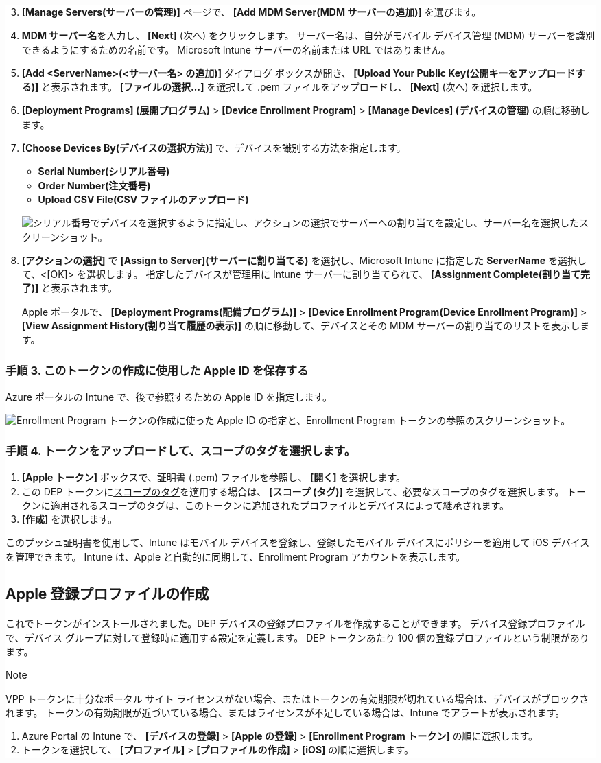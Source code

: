 3. **[Manage Servers\(サーバーの管理\)]** ページで、 **[Add MDM Server\(MDM サーバーの追加\)]** を選びます。
4. **MDM サーバー名**を入力し、 **[Next]** (次へ) をクリックします。 サーバー名は、自分がモバイル デバイス管理 (MDM) サーバーを識別できるようにするための名前です。 Microsoft Intune サーバーの名前または URL ではありません。

5. **[Add &lt;ServerName&gt;\(<サーバー名> の追加\)]** ダイアログ ボックスが開き、 **[Upload Your Public Key\(公開キーをアップロードする\)]** と表示されます。 **[ファイルの選択…]** を選択して .pem ファイルをアップロードし、 **[Next]** (次へ) を選択します。

6. **[Deployment Programs] (展開プログラム)** &gt; **[Device Enrollment Program]** &gt; **[Manage Devices] (デバイスの管理)** の順に移動します。
7. **[Choose Devices By\(デバイスの選択方法\)]** で、デバイスを識別する方法を指定します。
    - **Serial Number\(シリアル番号\)**
    - **Order Number\(注文番号\)**
    - **Upload CSV File\(CSV ファイルのアップロード\)**

   ![シリアル番号でデバイスを選択するように指定し、アクションの選択でサーバーへの割り当てを設定し、サーバー名を選択したスクリーンショット。](./media/device-enrollment-program-enroll-ios/enrollment-program-token-specify-serial.png)

8. **[アクションの選択]** で **[Assign to Server]\(サーバーに割り当てる\)** を選択し、Microsoft Intune に指定した **ServerName** を選択して、&lt;[OK]&gt; を選択します。 指定したデバイスが管理用に Intune サーバーに割り当てられて、 **[Assignment Complete\(割り当て完了\)]** と表示されます。

   Apple ポータルで、 **[Deployment Programs\(配備プログラム\)]** &gt; **[Device Enrollment Program\(Device Enrollment Program\)]** &gt; **[View Assignment History\(割り当て履歴の表示\)]** の順に移動して、デバイスとその MDM サーバーの割り当てのリストを表示します。

### <a name="step-3-save-the-apple-id-used-to-create-this-token"></a>手順 3. このトークンの作成に使用した Apple ID を保存する

Azure ポータルの Intune で、後で参照するための Apple ID を指定します。

![Enrollment Program トークンの作成に使った Apple ID の指定と、Enrollment Program トークンの参照のスクリーンショット。](./media/device-enrollment-program-enroll-ios/image03.png)

### <a name="step-4-upload-your-token-and-choose-scope-tags"></a>手順 4. トークンをアップロードして、スコープのタグを選択します。

1. **[Apple トークン]** ボックスで、証明書 (.pem) ファイルを参照し、 **[開く]** を選択します。
2. この DEP トークンに[スコープのタグ](../fundamentals/scope-tags.md)を適用する場合は、 **[スコープ (タグ)]** を選択して、必要なスコープのタグを選択します。 トークンに適用されるスコープのタグは、このトークンに追加されたプロファイルとデバイスによって継承されます。
3. **[作成]** を選択します。

このプッシュ証明書を使用して、Intune はモバイル デバイスを登録し、登録したモバイル デバイスにポリシーを適用して iOS デバイスを管理できます。 Intune は、Apple と自動的に同期して、Enrollment Program アカウントを表示します。

## <a name="create-an-apple-enrollment-profile"></a>Apple 登録プロファイルの作成

これでトークンがインストールされました。DEP デバイスの登録プロファイルを作成することができます。 デバイス登録プロファイルで、デバイス グループに対して登録時に適用する設定を定義します。 DEP トークンあたり 100 個の登録プロファイルという制限があります。

> [!NOTE]
> VPP トークンに十分なポータル サイト ライセンスがない場合、またはトークンの有効期限が切れている場合は、デバイスがブロックされます。 トークンの有効期限が近づいている場合、またはライセンスが不足している場合は、Intune でアラートが表示されます。
 

1. Azure Portal の Intune で、 **[デバイスの登録]**  >  **[Apple の登録]**  >  **[Enrollment Program トークン]** の順に選択します。
2. トークンを選択して、 **[プロファイル]**  >  **[プロファイルの作成]**  >  **[iOS]** の順に選択します。
